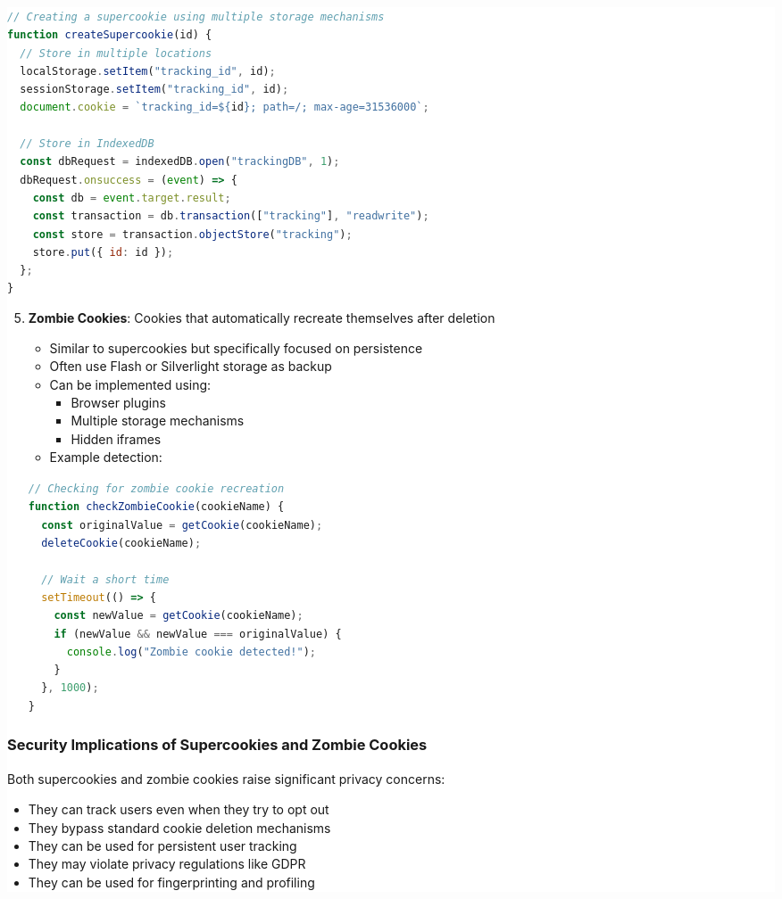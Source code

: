    ```javascript
   // Creating a supercookie using multiple storage mechanisms
   function createSupercookie(id) {
     // Store in multiple locations
     localStorage.setItem("tracking_id", id);
     sessionStorage.setItem("tracking_id", id);
     document.cookie = `tracking_id=${id}; path=/; max-age=31536000`;

     // Store in IndexedDB
     const dbRequest = indexedDB.open("trackingDB", 1);
     dbRequest.onsuccess = (event) => {
       const db = event.target.result;
       const transaction = db.transaction(["tracking"], "readwrite");
       const store = transaction.objectStore("tracking");
       store.put({ id: id });
     };
   }
   ```

5. **Zombie Cookies**: Cookies that automatically recreate themselves after deletion

   - Similar to supercookies but specifically focused on persistence
   - Often use Flash or Silverlight storage as backup
   - Can be implemented using:
     - Browser plugins
     - Multiple storage mechanisms
     - Hidden iframes
   - Example detection:

   ```javascript
   // Checking for zombie cookie recreation
   function checkZombieCookie(cookieName) {
     const originalValue = getCookie(cookieName);
     deleteCookie(cookieName);

     // Wait a short time
     setTimeout(() => {
       const newValue = getCookie(cookieName);
       if (newValue && newValue === originalValue) {
         console.log("Zombie cookie detected!");
       }
     }, 1000);
   }
   ```

### Security Implications of Supercookies and Zombie Cookies

Both supercookies and zombie cookies raise significant privacy concerns:

- They can track users even when they try to opt out
- They bypass standard cookie deletion mechanisms
- They can be used for persistent user tracking
- They may violate privacy regulations like GDPR
- They can be used for fingerprinting and profiling
